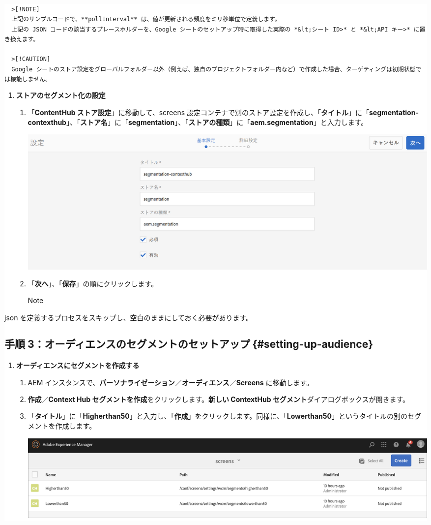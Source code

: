       >[!NOTE]
      上記のサンプルコードで、**pollInterval** は、値が更新される頻度をミリ秒単位で定義します。
      上記の JSON コードの該当するプレースホルダーを、Google シートのセットアップ時に取得した実際の *&lt;シート ID>* と *&lt;API キー>* に置き換えます。

      >[!CAUTION]
      Google シートのストア設定をグローバルフォルダー以外（例えば、独自のプロジェクトフォルダー内など）で作成した場合、ターゲティングは初期状態では機能しません。


1. **ストアのセグメント化の設定**

   1. 「**ContentHub ストア設定**」に移動して、screens 設定コンテナで別のストア設定を作成し、「**タイトル**」に「**segmentation-contexthub**」、「**ストア名**」に「**segmentation**」、「**ストアの種類**」に「**aem.segmentation**」と入力します。

      ![画像](/help/user-guide/assets/context-hub/context-hub7.png)

   1. 「**次へ**」、「**保存**」の順にクリックします。

      >[!NOTE]
json を定義するプロセスをスキップし、空白のままにしておく必要があります。


## 手順 3：オーディエンスのセグメントのセットアップ {#setting-up-audience}

1. **オーディエンスにセグメントを作成する**

   1. AEM インスタンスで、**パーソナライゼーション**／**オーディエンス**／**Screens** に移動します。

   1. **作成**／**Context Hub セグメントを作成**&#x200B;をクリックします。**新しい ContextHub セグメント**&#x200B;ダイアログボックスが開きます。

   1. 「**タイトル**」に「**Higherthan50**」と入力し、「**作成**」をクリックします。同様に、「**Lowerthan50**」というタイトルの別のセグメントを作成します。

      ![画像](/help/user-guide/assets/context-hub/context-hub11.png)
